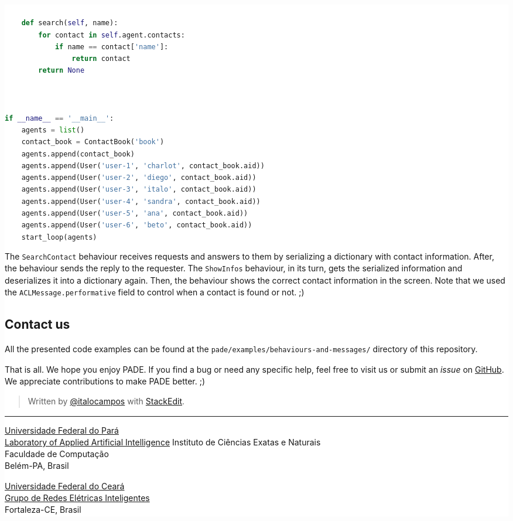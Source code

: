 ``` python

	def search(self, name):
		for contact in self.agent.contacts:
			if name == contact['name']:
				return contact
		return None



if __name__ == '__main__':
	agents = list()
	contact_book = ContactBook('book')
	agents.append(contact_book)
	agents.append(User('user-1', 'charlot', contact_book.aid))
	agents.append(User('user-2', 'diego', contact_book.aid))
	agents.append(User('user-3', 'italo', contact_book.aid))
	agents.append(User('user-4', 'sandra', contact_book.aid))
	agents.append(User('user-5', 'ana', contact_book.aid))
	agents.append(User('user-6', 'beto', contact_book.aid))
	start_loop(agents)
```

The `SearchContact` behaviour receives requests and answers to them by serializing a dictionary with contact information. After, the behaviour sends the reply to the requester. The `ShowInfos` behaviour, in its turn, gets the serialized information and deserializes it into a dictionary again. Then, the behaviour shows the correct contact information in the screen. Note that we used the `ACLMessage.performative` field to control when a contact is found or not. ;)


## Contact us
All the presented code examples can be found at the `pade/examples/behaviours-and-messages/` directory of this repository.

That is all. We hope you enjoy PADE. If you find a bug or need any specific help, feel free to visit us or submit an _issue_ on [GitHub](https://github.com/grei-ufc/pade). We appreciate contributions to make PADE better. ;)

> Written by [@italocampos](https://github.com/italocampos) with [StackEdit](https://stackedit.io/).

---

[Universidade Federal do Pará](https://portal.ufpa.br)  
[Laboratory of Applied Artificial Intelligence](http://www.laai.ufpa.br)
Instituto de Ciências Exatas e Naturais  
Faculdade de Computação  
Belém-PA, Brasil  

[Universidade Federal do Ceará](http://www.ufc.br/)  
[Grupo de Redes Elétricas Inteligentes](https://github.com/grei-ufc)  
Fortaleza-CE, Brasil